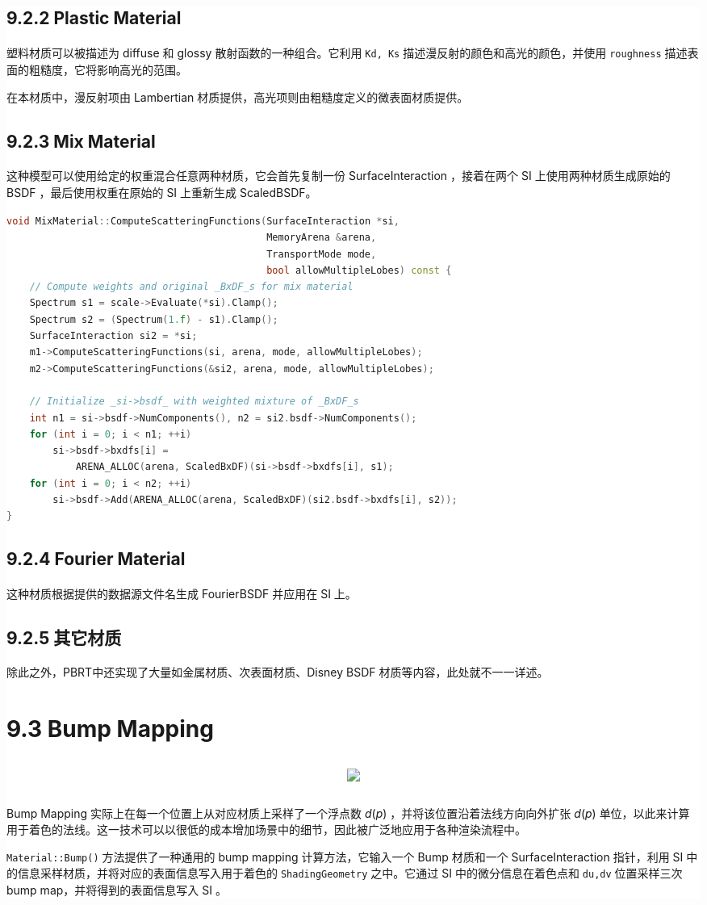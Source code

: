 ## 9.2.2 Plastic Material

塑料材质可以被描述为 diffuse 和 glossy 散射函数的一种组合。它利用 `Kd, Ks` 描述漫反射的颜色和高光的颜色，并使用 `roughness` 描述表面的粗糙度，它将影响高光的范围。

在本材质中，漫反射项由 Lambertian 材质提供，高光项则由粗糙度定义的微表面材质提供。

## 9.2.3 Mix Material

这种模型可以使用给定的权重混合任意两种材质，它会首先复制一份 SurfaceInteraction ，接着在两个 SI 上使用两种材质生成原始的 BSDF ，最后使用权重在原始的 SI 上重新生成 ScaledBSDF。

```cpp
void MixMaterial::ComputeScatteringFunctions(SurfaceInteraction *si,
                                             MemoryArena &arena,
                                             TransportMode mode,
                                             bool allowMultipleLobes) const {
    // Compute weights and original _BxDF_s for mix material
    Spectrum s1 = scale->Evaluate(*si).Clamp();
    Spectrum s2 = (Spectrum(1.f) - s1).Clamp();
    SurfaceInteraction si2 = *si;
    m1->ComputeScatteringFunctions(si, arena, mode, allowMultipleLobes);
    m2->ComputeScatteringFunctions(&si2, arena, mode, allowMultipleLobes);

    // Initialize _si->bsdf_ with weighted mixture of _BxDF_s
    int n1 = si->bsdf->NumComponents(), n2 = si2.bsdf->NumComponents();
    for (int i = 0; i < n1; ++i)
        si->bsdf->bxdfs[i] =
            ARENA_ALLOC(arena, ScaledBxDF)(si->bsdf->bxdfs[i], s1);
    for (int i = 0; i < n2; ++i)
        si->bsdf->Add(ARENA_ALLOC(arena, ScaledBxDF)(si2.bsdf->bxdfs[i], s2));
}
```

## 9.2.4 Fourier Material

这种材质根据提供的数据源文件名生成 FourierBSDF 并应用在 SI 上。

## 9.2.5 其它材质

除此之外，PBRT中还实现了大量如金属材质、次表面材质、Disney BSDF 材质等内容，此处就不一一详述。

# 9.3 Bump Mapping

<center><img src="https://pbr-book.org/3ed-2018/Materials/Displacement%20function.svg" style="max-height: 20vh; margin: 10px 0"/></center>

Bump Mapping 实际上在每一个位置上从对应材质上采样了一个浮点数 $d(p)$ ，并将该位置沿着法线方向向外扩张 $d(p)$ 单位，以此来计算用于着色的法线。这一技术可以以很低的成本增加场景中的细节，因此被广泛地应用于各种渲染流程中。

`Material::Bump()` 方法提供了一种通用的 bump mapping 计算方法，它输入一个 Bump 材质和一个 SurfaceInteraction 指针，利用 SI 中的信息采样材质，并将对应的表面信息写入用于着色的 `ShadingGeometry` 之中。它通过 SI 中的微分信息在着色点和 `du,dv` 位置采样三次 bump map，并将得到的表面信息写入 SI 。
